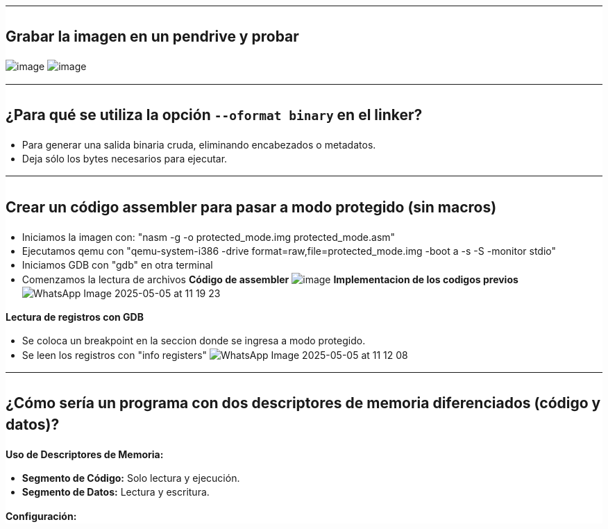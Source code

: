 
---

## Grabar la imagen en un pendrive y probar

![image](https://github.com/user-attachments/assets/e16aabfa-f7fd-4808-a12d-05c32cb79599)
![image](https://github.com/user-attachments/assets/7f57a680-43f9-442a-a72e-7988899c0b7a)



---

## ¿Para qué se utiliza la opción `--oformat binary` en el linker?

- Para generar una salida binaria cruda, eliminando encabezados o metadatos.
- Deja sólo los bytes necesarios para ejecutar.

---

## Crear un código assembler para pasar a modo protegido (sin macros)
- Iniciamos la imagen con: "nasm -g -o protected_mode.img protected_mode.asm"
- Ejecutamos qemu con "qemu-system-i386 -drive format=raw,file=protected_mode.img -boot a -s -S -monitor stdio"
- Iniciamos GDB con "gdb" en otra terminal
- Comenzamos la lectura de archivos
**Código de assembler**
![image](https://github.com/user-attachments/assets/f3adf079-17a6-4abd-8af9-12ed8b376216)
**Implementacion de los codigos previos**
![WhatsApp Image 2025-05-05 at 11 19 23](https://github.com/user-attachments/assets/718575aa-1579-4064-80e8-abbaae2151b1)

**Lectura de registros con GDB**
- Se coloca un breakpoint en la seccion donde se ingresa a modo protegido.
- Se leen los registros con "info registers"
![WhatsApp Image 2025-05-05 at 11 12 08](https://github.com/user-attachments/assets/dd87ae1b-9076-4ab1-8084-959a29b253f5)




---

## ¿Cómo sería un programa con dos descriptores de memoria diferenciados (código y datos)?

**Uso de Descriptores de Memoria:**

- **Segmento de Código:** Solo lectura y ejecución.
- **Segmento de Datos:** Lectura y escritura.

**Configuración:**
